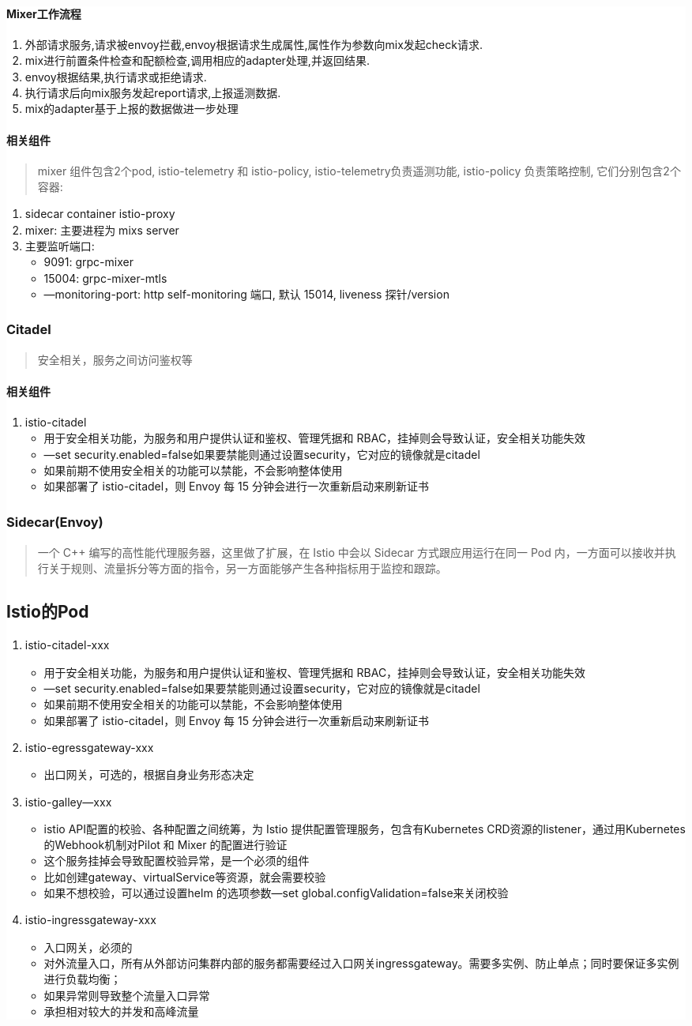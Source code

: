 #### Mixer工作流程
1. 外部请求服务,请求被envoy拦截,envoy根据请求生成属性,属性作为参数向mix发起check请求.
2. mix进行前置条件检查和配额检查,调用相应的adapter处理,并返回结果.
3. envoy根据结果,执行请求或拒绝请求.
4. 执行请求后向mix服务发起report请求,上报遥测数据.
5. mix的adapter基于上报的数据做进一步处理

#### 相关组件
> mixer 组件包含2个pod, istio-telemetry 和 istio-policy, istio-telemetry负责遥测功能, istio-policy 负责策略控制, 它们分别包含2个容器:  
1. sidecar container istio-proxy
2. mixer: 主要进程为 mixs server 
3. 主要监听端口:
	* 9091: grpc-mixer
	* 15004: grpc-mixer-mtls
	* —monitoring-port: http self-monitoring 端口, 默认 15014, liveness 探针/version


### Citadel
> 安全相关，服务之间访问鉴权等  
#### 相关组件
1. istio-citadel
	* 用于安全相关功能，为服务和用户提供认证和鉴权、管理凭据和 RBAC，挂掉则会导致认证，安全相关功能失效
	* —set security.enabled=false如果要禁能则通过设置security，它对应的镜像就是citadel
	* 如果前期不使用安全相关的功能可以禁能，不会影响整体使用
	* 如果部署了 istio-citadel，则 Envoy 每 15 分钟会进行一次重新启动来刷新证书

### Sidecar(Envoy)
> 一个 C++ 编写的高性能代理服务器，这里做了扩展，在 Istio 中会以 Sidecar 方式跟应用运行在同一 Pod 内，一方面可以接收并执行关于规则、流量拆分等方面的指令，另一方面能够产生各种指标用于监控和跟踪。  


## Istio的Pod
1. istio-citadel-xxx
	- 用于安全相关功能，为服务和用户提供认证和鉴权、管理凭据和 RBAC，挂掉则会导致认证，安全相关功能失效
	- —set security.enabled=false如果要禁能则通过设置security，它对应的镜像就是citadel
	- 如果前期不使用安全相关的功能可以禁能，不会影响整体使用
	- 如果部署了 istio-citadel，则 Envoy 每 15 分钟会进行一次重新启动来刷新证书

2. istio-egressgateway-xxx
	- 出口网关，可选的，根据自身业务形态决定

3. istio-galley—xxx
	- istio API配置的校验、各种配置之间统筹，为 Istio 提供配置管理服务，包含有Kubernetes CRD资源的listener，通过用Kubernetes的Webhook机制对Pilot 和 Mixer 的配置进行验证
	- 这个服务挂掉会导致配置校验异常，是一个必须的组件
	- 比如创建gateway、virtualService等资源，就会需要校验
	- 如果不想校验，可以通过设置helm 的选项参数—set global.configValidation=false来关闭校验

4. istio-ingressgateway-xxx
	- 入口网关，必须的
	- 对外流量入口，所有从外部访问集群内部的服务都需要经过入口网关ingressgateway。需要多实例、防止单点；同时要保证多实例进行负载均衡；
	- 如果异常则导致整个流量入口异常
	- 承担相对较大的并发和高峰流量
